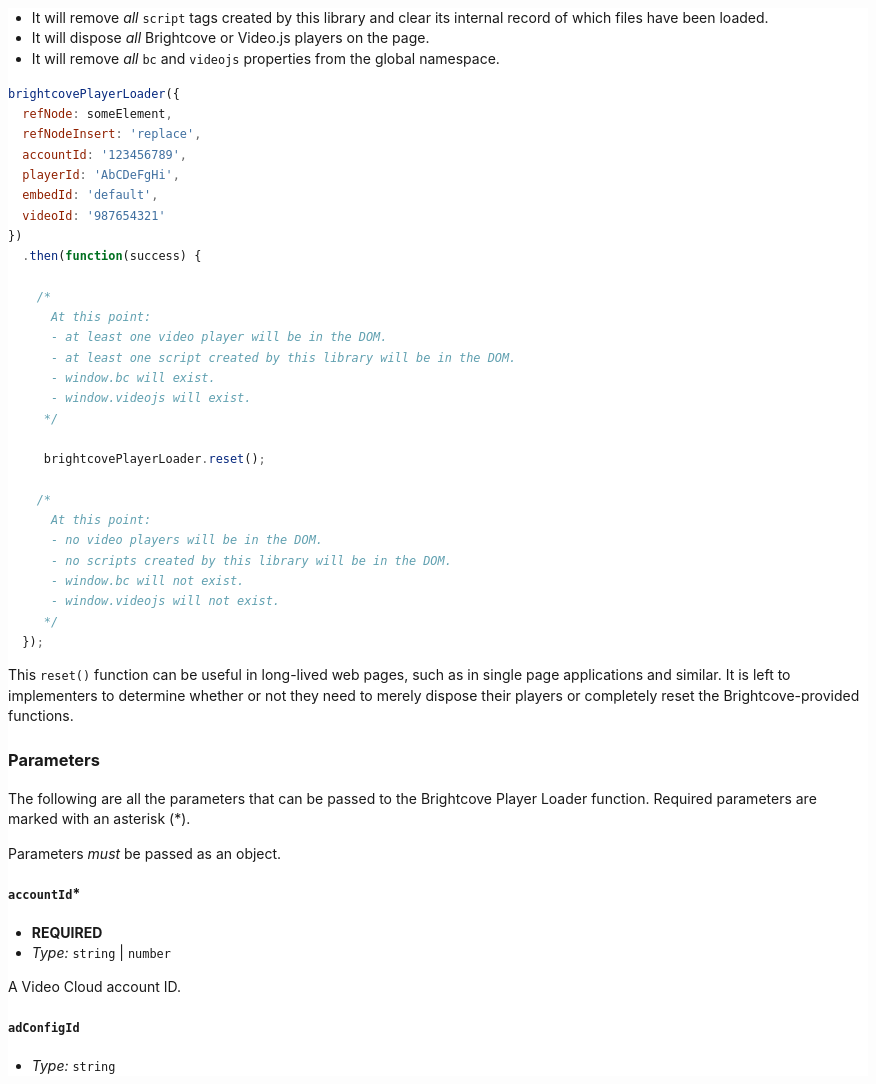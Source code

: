 - It will remove _all_ `script` tags created by this library and clear its internal record of which files have been loaded.
- It will dispose _all_ Brightcove or Video.js players on the page.
- It will remove _all_ `bc` and `videojs` properties from the global namespace.

```js
brightcovePlayerLoader({
  refNode: someElement,
  refNodeInsert: 'replace',
  accountId: '123456789',
  playerId: 'AbCDeFgHi',
  embedId: 'default',
  videoId: '987654321'
})
  .then(function(success) {

    /*
      At this point:
      - at least one video player will be in the DOM.
      - at least one script created by this library will be in the DOM.
      - window.bc will exist.
      - window.videojs will exist.
     */

     brightcovePlayerLoader.reset();

    /*
      At this point:
      - no video players will be in the DOM.
      - no scripts created by this library will be in the DOM.
      - window.bc will not exist.
      - window.videojs will not exist.
     */
  });
```

This `reset()` function can be useful in long-lived web pages, such as in single page applications and similar. It is left to implementers to determine whether or not they need to merely dispose their players or completely reset the Brightcove-provided functions.

### Parameters
The following are all the parameters that can be passed to the Brightcove Player Loader function. Required parameters are marked with an asterisk (\*).

Parameters *must* be passed as an object.

#### `accountId`\*
* **REQUIRED**
* *Type:* `string` | `number`

A Video Cloud account ID.

#### `adConfigId`
* *Type:* `string`
